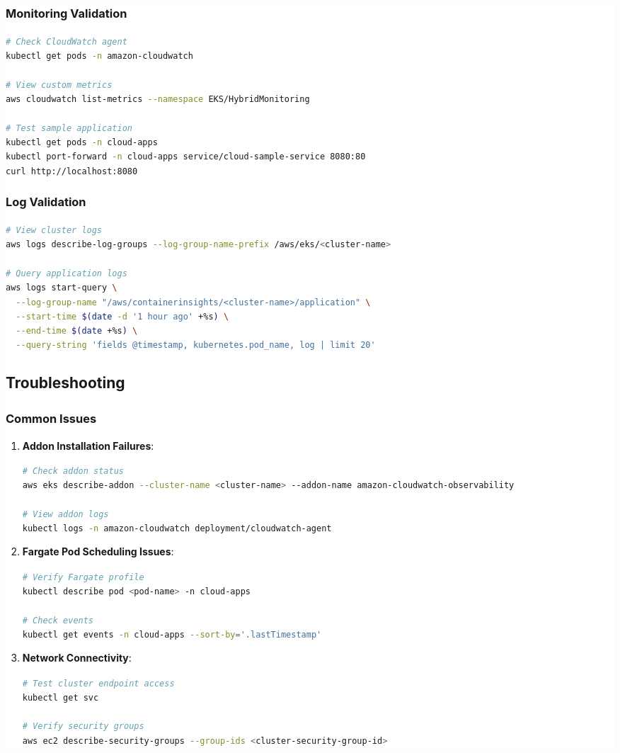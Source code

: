 ### Monitoring Validation

```bash
# Check CloudWatch agent
kubectl get pods -n amazon-cloudwatch

# View custom metrics
aws cloudwatch list-metrics --namespace EKS/HybridMonitoring

# Test sample application
kubectl get pods -n cloud-apps
kubectl port-forward -n cloud-apps service/cloud-sample-service 8080:80
curl http://localhost:8080
```

### Log Validation

```bash
# View cluster logs
aws logs describe-log-groups --log-group-name-prefix /aws/eks/<cluster-name>

# Query application logs
aws logs start-query \
  --log-group-name "/aws/containerinsights/<cluster-name>/application" \
  --start-time $(date -d '1 hour ago' +%s) \
  --end-time $(date +%s) \
  --query-string 'fields @timestamp, kubernetes.pod_name, log | limit 20'
```

## Troubleshooting

### Common Issues

1. **Addon Installation Failures**:
   ```bash
   # Check addon status
   aws eks describe-addon --cluster-name <cluster-name> --addon-name amazon-cloudwatch-observability
   
   # View addon logs
   kubectl logs -n amazon-cloudwatch deployment/cloudwatch-agent
   ```

2. **Fargate Pod Scheduling Issues**:
   ```bash
   # Verify Fargate profile
   kubectl describe pod <pod-name> -n cloud-apps
   
   # Check events
   kubectl get events -n cloud-apps --sort-by='.lastTimestamp'
   ```

3. **Network Connectivity**:
   ```bash
   # Test cluster endpoint access
   kubectl get svc
   
   # Verify security groups
   aws ec2 describe-security-groups --group-ids <cluster-security-group-id>
   ```
